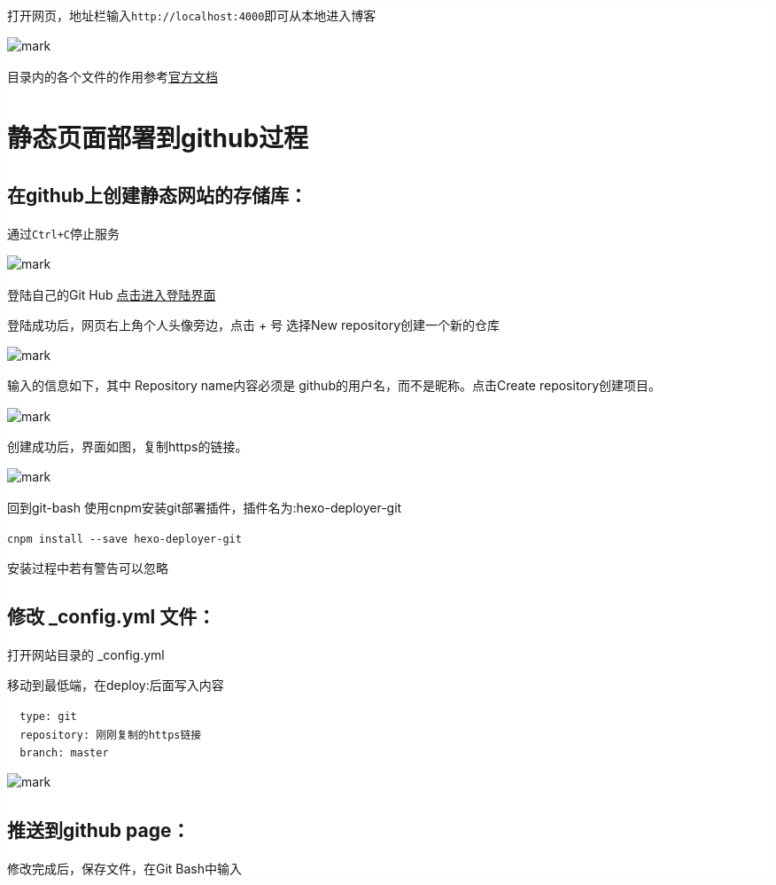 打开网页，地址栏输入`http://localhost:4000`即可从本地进入博客

![mark](http://blogimg.wa2000.cn/blog/20190718/Kkzetyt272KY.png?imageslim)

目录内的各个文件的作用参考[官方文档](https://hexo.io/zh-cn/docs/setup)

# 静态页面部署到github过程

## 在github上创建静态网站的存储库：

通过`Ctrl+C`停止服务

![mark](http://blogimg.wa2000.cn/blog/20190718/ogjFYaxp94kn.png?imageslim)

登陆自己的Git Hub [点击进入登陆界面](https://github.com/login)

登陆成功后，网页右上角个人头像旁边，点击 + 号 选择New repository创建一个新的仓库

![mark](http://blogimg.wa2000.cn/blog/20200220/Meqg4zYg2XoS.png?imageslim)

输入的信息如下，其中 Repository name内容必须是 github的用户名，而不是昵称。点击Create repository创建项目。

![mark](http://blogimg.wa2000.cn/blog/20200220/rmK58wOFurxx.png?imageslim)

创建成功后，界面如图，复制https的链接。

![mark](http://blogimg.wa2000.cn/blog/20200220/uihnF6GW1gkD.png?imageslim)

回到git-bash 使用cnpm安装git部署插件，插件名为:hexo-deployer-git

```
cnpm install --save hexo-deployer-git
```

安装过程中若有警告可以忽略

## 修改 _config.yml 文件：

打开网站目录的 _config.yml

移动到最低端，在deploy:后面写入内容

```
  type: git
  repository: 刚刚复制的https链接
  branch: master
```

![mark](http://blogimg.wa2000.cn/blog/20200220/lh991tdJQGYy.png?imageslim)

## 推送到github page：

修改完成后，保存文件，在Git Bash中输入
